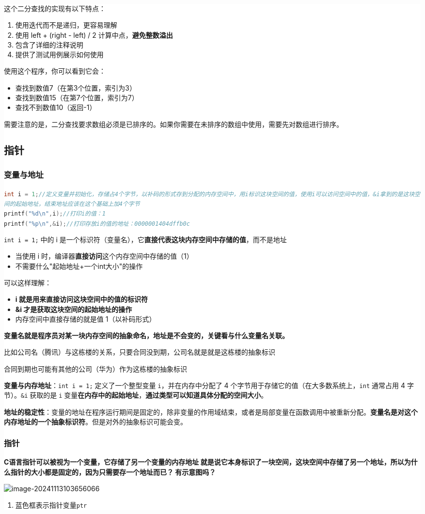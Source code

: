 这个二分查找的实现有以下特点：

1. 使用迭代而不是递归，更容易理解
2. 使用 left + (right - left) / 2 计算中点，**避免整数溢出**
3. 包含了详细的注释说明
4. 提供了测试用例展示如何使用

使用这个程序，你可以看到它会：

- 查找到数值7（在第3个位置，索引为3）
- 查找到数值15（在第7个位置，索引为7）
- 查找不到数值10（返回-1）

需要注意的是，二分查找要求数组必须是已排序的。如果你需要在未排序的数组中使用，需要先对数组进行排序。



## 指针

### 变量与地址

```c
int i = 1;//定义变量并初始化，存储占4个字节，以补码的形式存到分配的内存空间中，用i标识这块空间的值，使用i可以访问空间中的值，&i拿到的是这块空间的起始地址，结束地址应该在这个基础上加4个字节
printf("%d\n",i);//打印i的值：1
printf("%p\n",&i);//打印存放i的值的地址：0000001404dffb0c
```

`int i = 1;` 中的 i 是一个标识符（变量名），它**直接代表这块内存空间中存储的值**，而不是地址

- 当使用 i 时，编译器**直接访问**这个内存空间中存储的值（1）
- 不需要什么"起始地址+一个int大小"的操作

可以这样理解：

- **i 就是用来直接访问这块空间中的值的标识符**
- **&i 才是获取这块空间的起始地址的操作**
- 内存空间中直接存储的就是值 1（以补码形式）



**变量名就是程序员对某一块内存空间的抽象命名，地址是不会变的，关键看与什么变量名关联。**

比如公司名（腾讯）与这栋楼的关系，只要合同没到期，公司名就是就是这栋楼的抽象标识

合同到期也可能有其他的公司（华为）作为这栋楼的抽象标识

**变量与内存地址**：`int i = 1;` 定义了一个整型变量 `i`，并在内存中分配了 4 个字节用于存储它的值（在大多数系统上，`int` 通常占用 4 字节）。`&i` 获取的是 `i` 变量**在内存中的起始地址**，**通过类型可以知道具体分配的空间大小**。

**地址的稳定性**：变量的地址在程序运行期间是固定的，除非变量的作用域结束，或者是局部变量在函数调用中被重新分配。**变量名是对这个内存地址的一个抽象标识符**。但是对外的抽象标识可能会变。

### 指针

**C语言指针可以被视为一个变量，它存储了另一个变量的内存地址 就是说它本身标识了一块空间，这块空间中存储了另一个地址，所以为什么指针的大小都是固定的，因为只需要存一个地址而已？ 有示意图吗？**

![image-20241113103656066](C:\Users\admin\Desktop\个人博客\C语言学习笔记\C语言学习记录2之三座大山.assets\image-20241113103656066.png)

1. 蓝色框表示指针变量`ptr`
